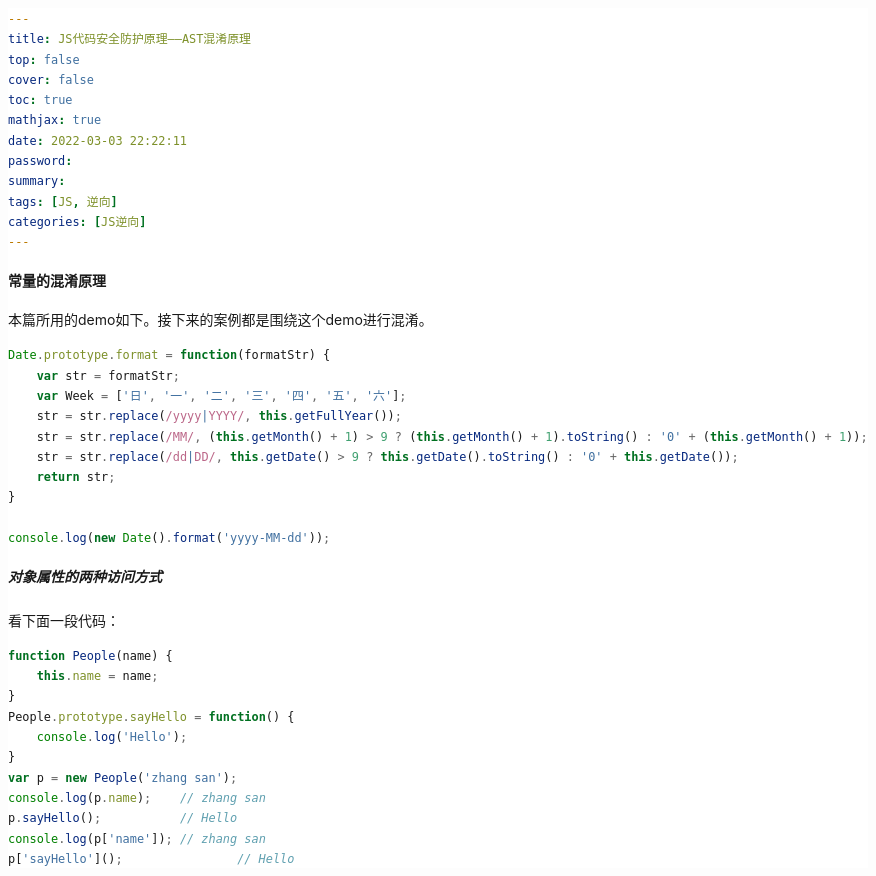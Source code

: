 ```yaml
---
title: JS代码安全防护原理——AST混淆原理
top: false
cover: false
toc: true
mathjax: true
date: 2022-03-03 22:22:11
password:
summary:
tags: [JS, 逆向]
categories: [JS逆向]
---
```




#### 常量的混淆原理

本篇所用的demo如下。接下来的案例都是围绕这个demo进行混淆。

```js
Date.prototype.format = function(formatStr) {
    var str = formatStr;
    var Week = ['日', '一', '二', '三', '四', '五', '六'];
    str = str.replace(/yyyy|YYYY/, this.getFullYear());
    str = str.replace(/MM/, (this.getMonth() + 1) > 9 ? (this.getMonth() + 1).toString() : '0' + (this.getMonth() + 1));
    str = str.replace(/dd|DD/, this.getDate() > 9 ? this.getDate().toString() : '0' + this.getDate());
    return str;
}

console.log(new Date().format('yyyy-MM-dd'));
```



##### 对象属性的两种访问方式

看下面一段代码：

```js
function People(name) {
    this.name = name;
}
People.prototype.sayHello = function() {
    console.log('Hello');
}
var p = new People('zhang san');
console.log(p.name);    // zhang san
p.sayHello();           // Hello
console.log(p['name']); // zhang san
p['sayHello']();				// Hello
```
